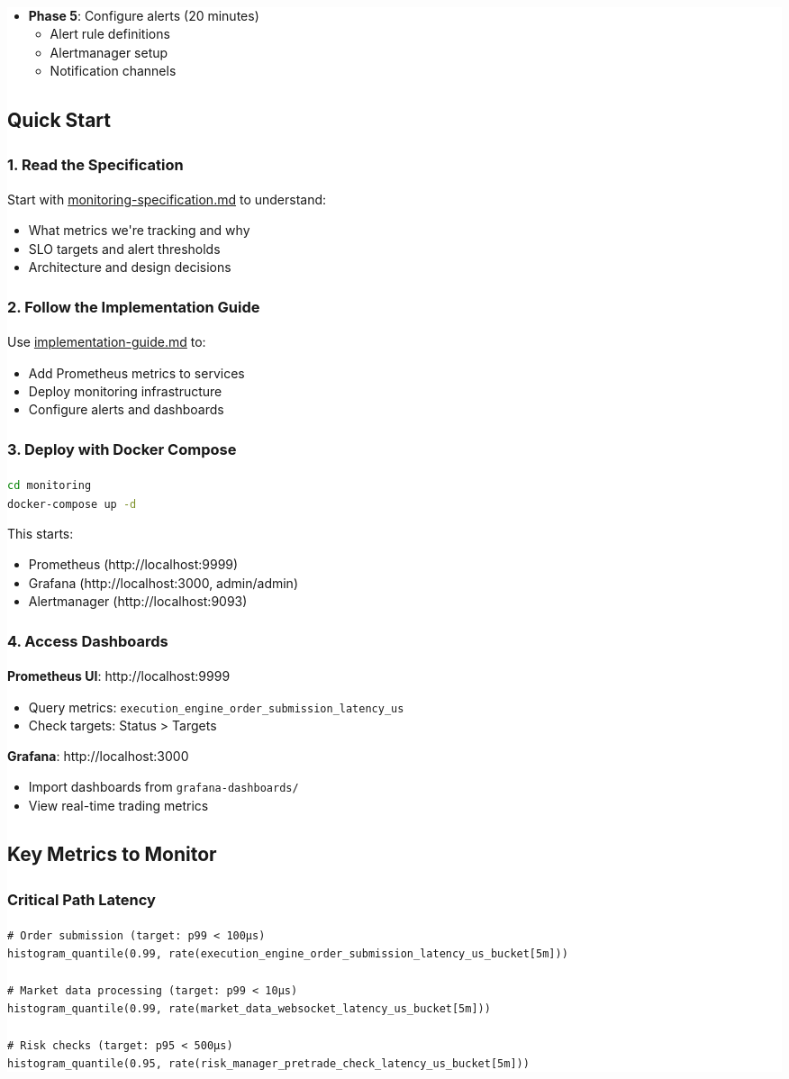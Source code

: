 - **Phase 5**: Configure alerts (20 minutes)
  - Alert rule definitions
  - Alertmanager setup
  - Notification channels

## Quick Start

### 1. Read the Specification
Start with [monitoring-specification.md](./monitoring-specification.md) to understand:
- What metrics we're tracking and why
- SLO targets and alert thresholds
- Architecture and design decisions

### 2. Follow the Implementation Guide
Use [implementation-guide.md](./implementation-guide.md) to:
- Add Prometheus metrics to services
- Deploy monitoring infrastructure
- Configure alerts and dashboards

### 3. Deploy with Docker Compose

```bash
cd monitoring
docker-compose up -d
```

This starts:
- Prometheus (http://localhost:9999)
- Grafana (http://localhost:3000, admin/admin)
- Alertmanager (http://localhost:9093)

### 4. Access Dashboards

**Prometheus UI**: http://localhost:9999
- Query metrics: `execution_engine_order_submission_latency_us`
- Check targets: Status > Targets

**Grafana**: http://localhost:3000
- Import dashboards from `grafana-dashboards/`
- View real-time trading metrics

## Key Metrics to Monitor

### Critical Path Latency
```promql
# Order submission (target: p99 < 100μs)
histogram_quantile(0.99, rate(execution_engine_order_submission_latency_us_bucket[5m]))

# Market data processing (target: p99 < 10μs)
histogram_quantile(0.99, rate(market_data_websocket_latency_us_bucket[5m]))

# Risk checks (target: p95 < 500μs)
histogram_quantile(0.95, rate(risk_manager_pretrade_check_latency_us_bucket[5m]))
```
